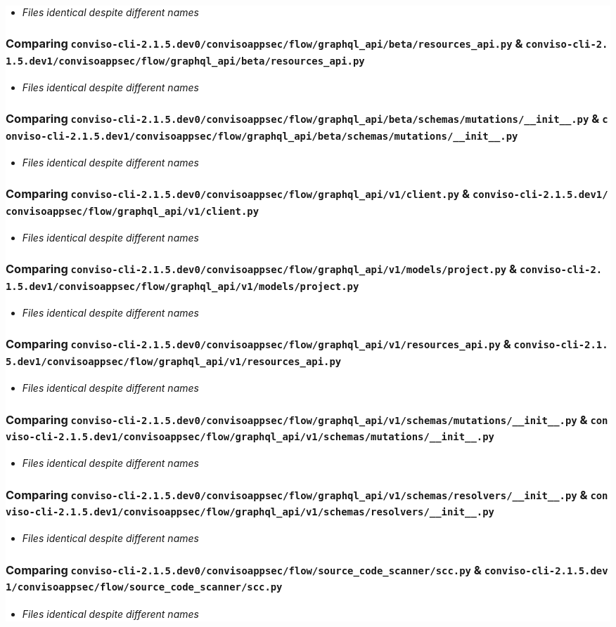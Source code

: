  * *Files identical despite different names*

### Comparing `conviso-cli-2.1.5.dev0/convisoappsec/flow/graphql_api/beta/resources_api.py` & `conviso-cli-2.1.5.dev1/convisoappsec/flow/graphql_api/beta/resources_api.py`

 * *Files identical despite different names*

### Comparing `conviso-cli-2.1.5.dev0/convisoappsec/flow/graphql_api/beta/schemas/mutations/__init__.py` & `conviso-cli-2.1.5.dev1/convisoappsec/flow/graphql_api/beta/schemas/mutations/__init__.py`

 * *Files identical despite different names*

### Comparing `conviso-cli-2.1.5.dev0/convisoappsec/flow/graphql_api/v1/client.py` & `conviso-cli-2.1.5.dev1/convisoappsec/flow/graphql_api/v1/client.py`

 * *Files identical despite different names*

### Comparing `conviso-cli-2.1.5.dev0/convisoappsec/flow/graphql_api/v1/models/project.py` & `conviso-cli-2.1.5.dev1/convisoappsec/flow/graphql_api/v1/models/project.py`

 * *Files identical despite different names*

### Comparing `conviso-cli-2.1.5.dev0/convisoappsec/flow/graphql_api/v1/resources_api.py` & `conviso-cli-2.1.5.dev1/convisoappsec/flow/graphql_api/v1/resources_api.py`

 * *Files identical despite different names*

### Comparing `conviso-cli-2.1.5.dev0/convisoappsec/flow/graphql_api/v1/schemas/mutations/__init__.py` & `conviso-cli-2.1.5.dev1/convisoappsec/flow/graphql_api/v1/schemas/mutations/__init__.py`

 * *Files identical despite different names*

### Comparing `conviso-cli-2.1.5.dev0/convisoappsec/flow/graphql_api/v1/schemas/resolvers/__init__.py` & `conviso-cli-2.1.5.dev1/convisoappsec/flow/graphql_api/v1/schemas/resolvers/__init__.py`

 * *Files identical despite different names*

### Comparing `conviso-cli-2.1.5.dev0/convisoappsec/flow/source_code_scanner/scc.py` & `conviso-cli-2.1.5.dev1/convisoappsec/flow/source_code_scanner/scc.py`

 * *Files identical despite different names*
